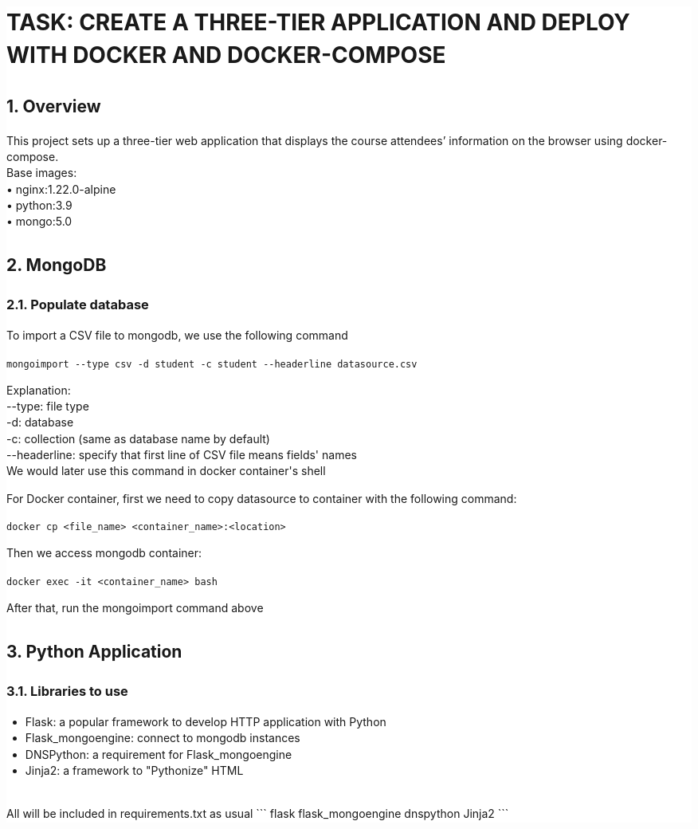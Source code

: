 # **TASK: CREATE A THREE-TIER APPLICATION AND DEPLOY WITH DOCKER AND DOCKER-COMPOSE**

## **1. Overview**
This project sets up a three-tier web application that displays the course
attendees’ information on the browser using docker-compose.
<br>
Base images:
<br>
• nginx:1.22.0-alpine
<br>
• python:3.9
<br>
• mongo:5.0


## **2. MongoDB**

### **2.1.** Populate database
To import a CSV file to mongodb, we use the following command
```
mongoimport --type csv -d student -c student --headerline datasource.csv
```
Explanation:
<br>
--type: file type
<br>
-d: database
<br>
-c: collection (same as database name by default)
<br>
--headerline: specify that first line of CSV file means fields' names
<br>
We would later use this command in docker container's shell

For Docker container, first we need to copy datasource to container with the following command:
```
docker cp <file_name> <container_name>:<location>
```

Then we access mongodb container:
```
docker exec -it <container_name> bash
```
After that, run the mongoimport command above


## **3. Python Application**

### **3.1.** Libraries to use
- Flask: a popular framework to develop HTTP application with Python
- Flask_mongoengine: connect to mongodb instances
- DNSPython: a requirement for Flask_mongoengine
- Jinja2: a framework to "Pythonize" HTML
<br>
All will be included in requirements.txt as usual
```
flask
flask_mongoengine
dnspython
Jinja2
```
